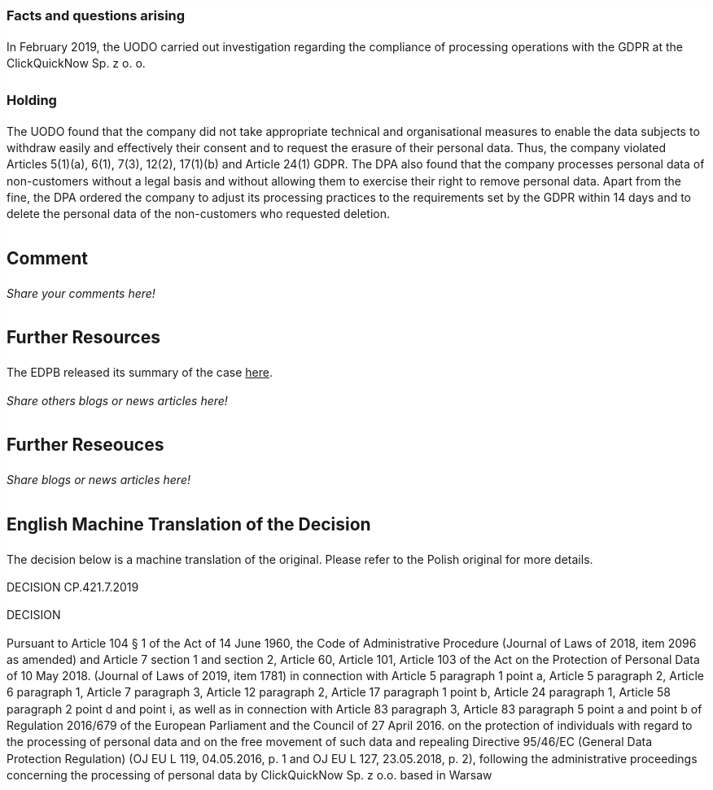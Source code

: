### Facts and questions arising

In February 2019, the UODO carried out investigation regarding the compliance of processing operations with the GDPR at the ClickQuickNow Sp. z o. o.

### Holding

The UODO found that the company did not take appropriate technical and organisational measures to enable the data subjects to withdraw easily and effectively their consent and to request the erasure of their personal data. Thus, the company violated Articles 5(1)(a), 6(1), 7(3), 12(2), 17(1)(b) and Article 24(1) GDPR. The DPA also found that the company processes personal data of non-customers without a legal basis and without allowing them to exercise their right to remove personal data. Apart from the fine, the DPA ordered the company to adjust its processing practices to the requirements set by the GDPR within 14 days and to delete the personal data of the non-customers who requested deletion.

## Comment

_Share your comments here!_

## Further Resources

The EDPB released its summary of the case [here](https://edpb.europa.eu/news/national-news/2019/polish-dpa-withdrawal-consent-shall-not-be-impeded_fr).

_Share others blogs or news articles here!_

## Further Reseouces

_Share blogs or news articles here!_

## English Machine Translation of the Decision

The decision below is a machine translation of the original. Please refer to the Polish original for more details.

DECISION
CP.421.7.2019

DECISION

Pursuant to Article 104 § 1 of the Act of 14 June 1960, the Code of Administrative Procedure (Journal of Laws of 2018, item 2096 as amended) and Article 7 section 1 and section 2, Article 60, Article 101, Article 103 of the Act on the Protection of Personal Data of 10 May 2018. (Journal of Laws of 2019, item 1781) in connection with Article 5 paragraph 1 point a, Article 5 paragraph 2, Article 6 paragraph 1, Article 7 paragraph 3, Article 12 paragraph 2, Article 17 paragraph 1 point b, Article 24 paragraph 1, Article 58 paragraph 2 point d and point i, as well as in connection with Article 83 paragraph 3, Article 83 paragraph 5 point a and point b of Regulation 2016/679 of the European Parliament and the Council of 27 April 2016. on the protection of individuals with regard to the processing of personal data and on the free movement of such data and repealing Directive 95/46/EC (General Data Protection Regulation) (OJ EU L 119, 04.05.2016, p. 1 and OJ EU L 127, 23.05.2018, p. 2), following the administrative proceedings concerning the processing of personal data by ClickQuickNow Sp. z o.o. based in Warsaw
